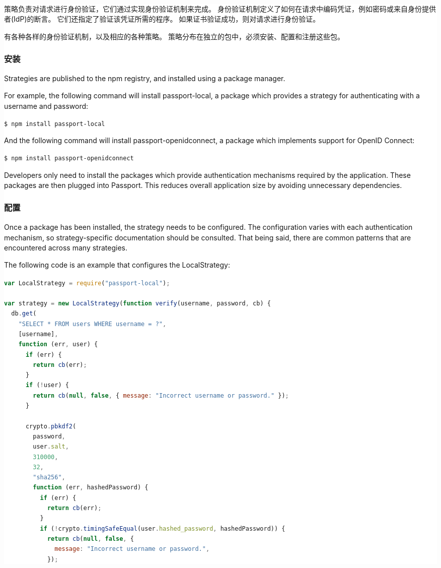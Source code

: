 策略负责对请求进行身份验证，它们通过实现身份验证机制来完成。
身份验证机制定义了如何在请求中编码凭证，例如密码或来自身份提供者(IdP)的断言。
它们还指定了验证该凭证所需的程序。
如果证书验证成功，则对请求进行身份验证。

有各种各样的身份验证机制，以及相应的各种策略。
策略分布在独立的包中，必须安装、配置和注册这些包。

### 安装

Strategies are published to the npm registry, and installed using a package manager.

For example, the following command will install passport-local, a package which provides a strategy for authenticating with a username and password:

```sh
$ npm install passport-local
```

And the following command will install passport-openidconnect, a package which implements support for OpenID Connect:

```sh
$ npm install passport-openidconnect
```

Developers only need to install the packages which provide authentication mechanisms required by the application.
These packages are then plugged into Passport.
This reduces overall application size by avoiding unnecessary dependencies.

### 配置

Once a package has been installed, the strategy needs to be configured.
The configuration varies with each authentication mechanism, so strategy-specific documentation should be consulted.
That being said, there are common patterns that are encountered across many strategies.

The following code is an example that configures the LocalStrategy:

```js
var LocalStrategy = require("passport-local");

var strategy = new LocalStrategy(function verify(username, password, cb) {
  db.get(
    "SELECT * FROM users WHERE username = ?",
    [username],
    function (err, user) {
      if (err) {
        return cb(err);
      }
      if (!user) {
        return cb(null, false, { message: "Incorrect username or password." });
      }

      crypto.pbkdf2(
        password,
        user.salt,
        310000,
        32,
        "sha256",
        function (err, hashedPassword) {
          if (err) {
            return cb(err);
          }
          if (!crypto.timingSafeEqual(user.hashed_password, hashedPassword)) {
            return cb(null, false, {
              message: "Incorrect username or password.",
            });
```